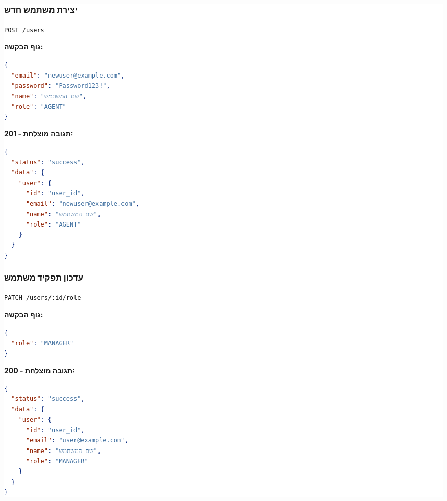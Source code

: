 ### יצירת משתמש חדש
```http
POST /users
```

**גוף הבקשה:**
```json
{
  "email": "newuser@example.com",
  "password": "Password123!",
  "name": "שם המשתמש",
  "role": "AGENT"
}
```

**תגובה מוצלחת - 201:**
```json
{
  "status": "success",
  "data": {
    "user": {
      "id": "user_id",
      "email": "newuser@example.com",
      "name": "שם המשתמש",
      "role": "AGENT"
    }
  }
}
```

### עדכון תפקיד משתמש
```http
PATCH /users/:id/role
```

**גוף הבקשה:**
```json
{
  "role": "MANAGER"
}
```

**תגובה מוצלחת - 200:**
```json
{
  "status": "success",
  "data": {
    "user": {
      "id": "user_id",
      "email": "user@example.com",
      "name": "שם המשתמש",
      "role": "MANAGER"
    }
  }
}
```
